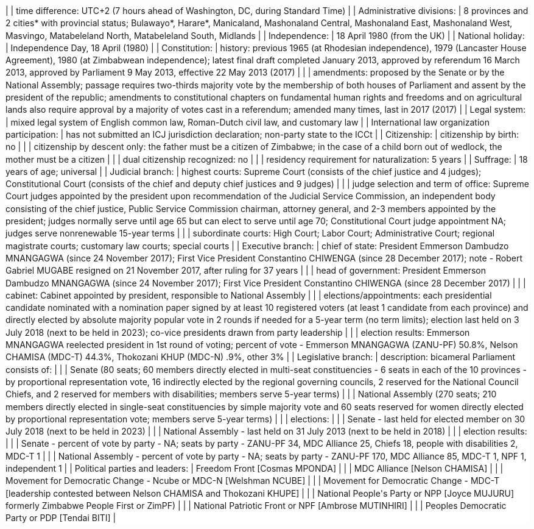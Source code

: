 | | time difference: UTC+2 (7 hours ahead of Washington, DC, during Standard Time) |
| Administrative divisions: | 8 provinces and 2 cities* with provincial status; Bulawayo*, Harare*, Manicaland, Mashonaland Central, Mashonaland East, Mashonaland West, Masvingo, Matabeleland North, Matabeleland South, Midlands |
| Independence: | 18 April 1980 (from the UK) |
| National holiday: | Independence Day, 18 April (1980) |
| Constitution: | history: previous 1965 (at Rhodesian independence), 1979 (Lancaster House Agreement), 1980 (at Zimbabwean independence); latest final draft completed January 2013, approved by referendum 16 March 2013, approved by Parliament 9 May 2013, effective 22 May 2013 (2017) |
| | amendments: proposed by the Senate or by the National Assembly; passage requires two-thirds majority vote by the membership of both houses of Parliament and assent by the president of the republic; amendments to constitutional chapters on fundamental human rights and freedoms and on agricultural lands also require approval by a majority of votes cast in a referendum; amended many times, last in 2017 (2017) |
| Legal system: | mixed legal system of English common law, Roman-Dutch civil law, and customary law |
| International law organization participation: | has not submitted an ICJ jurisdiction declaration; non-party state to the ICCt |
| Citizenship: | citizenship by birth: no |
| | citizenship by descent only: the father must be a citizen of Zimbabwe; in the case of a child born out of wedlock, the mother must be a citizen |
| | dual citizenship recognized: no |
| | residency requirement for naturalization: 5 years |
| Suffrage: | 18 years of age; universal |
| Judicial branch: | highest courts: Supreme Court (consists of the chief justice and 4 judges); Constitutional Court (consists of the chief and deputy chief justices and 9 judges) |
| | judge selection and term of office: Supreme Court judges appointed by the president upon recommendation of the Judicial Service Commission, an independent body consisting of the chief justice, Public Service Commission chairman, attorney general, and 2-3 members appointed by the president; judges normally serve until age 65 but can elect to serve until age 70; Constitutional Court judge appointment NA; judges serve nonrenewable 15-year terms |
| | subordinate courts: High Court; Labor Court; Administrative Court; regional magistrate courts; customary law courts; special courts |
| Executive branch: | chief of state: President Emmerson Dambudzo MNANGAGWA (since 24 November 2017); First Vice President Constantino CHIWENGA (since 28 December 2017); note - Robert Gabriel MUGABE resigned on 21 November 2017, after ruling for 37 years |
| | head of government: President Emmerson Dambudzo MNANGAGWA (since 24 November 2017); First Vice President Constantino CHIWENGA (since 28 December 2017) |
| | cabinet: Cabinet appointed by president, responsible to National Assembly |
| | elections/appointments: each presidential candidate nominated with a nomination paper signed by at least 10 registered voters (at least 1 candidate from each province) and directly elected by absolute majority popular vote in 2 rounds if needed for a 5-year term (no term limits); election last held on 3 July 2018 (next to be held in 2023); co-vice presidents drawn from party leadership |
| | election results: Emmerson MNANGAGWA reelected president in 1st round of voting; percent of vote - Emmerson MNANGAGWA (ZANU-PF) 50.8%, Nelson CHAMISA (MDC-T) 44.3%, Thokozani KHUP (MDC-N) .9%, other 3% |
| Legislative branch: | description: bicameral Parliament consists of: |
| | Senate (80 seats; 60 members directly elected in multi-seat constituencies - 6 seats in each of the 10 provinces - by proportional representation vote, 16 indirectly elected by the regional governing councils, 2 reserved for the National Council Chiefs, and 2 reserved for members with disabilities; members serve 5-year terms) |
| | National Assembly (270 seats; 210 members directly elected in single-seat constituencies by simple majority vote and 60 seats reserved for women directly elected by proportional representation vote; members serve 5-year terms) |
| | elections: |
| | Senate - last held for elected member on 30 July 2018 (next to be held in 2023) |
| | National Assembly - last held on 31 July 2013 (next to be held in 2018) |
| | election results: |
| | Senate - percent of vote by party - NA; seats by party - ZANU-PF 34, MDC Alliance 25, Chiefs 18, people with disabilities 2, MDC-T 1 |
| | National Assembly - percent of vote by party - NA; seats by party - ZANU-PF 170, MDC Alliance 85, MDC-T 1, NPF 1, independent 1 |
| Political parties and leaders: | Freedom Front [Cosmas MPONDA] |
| | MDC Alliance [Nelson CHAMISA] |
| | Movement for Democratic Change - Ncube or MDC-N [Welshman NCUBE] |
| | Movement for Democratic Change - MDC-T [leadership contested between Nelson CHAMISA and Thokozani KHUPE] |
| | National People's Party or NPP [Joyce MUJURU] formerly Zimbabwe People First or ZimPF) |
| | National Patriotic Front or NPF [Ambrose MUTINHIRI] |
| | Peoples Democratic Party or PDP [Tendai BITI] |